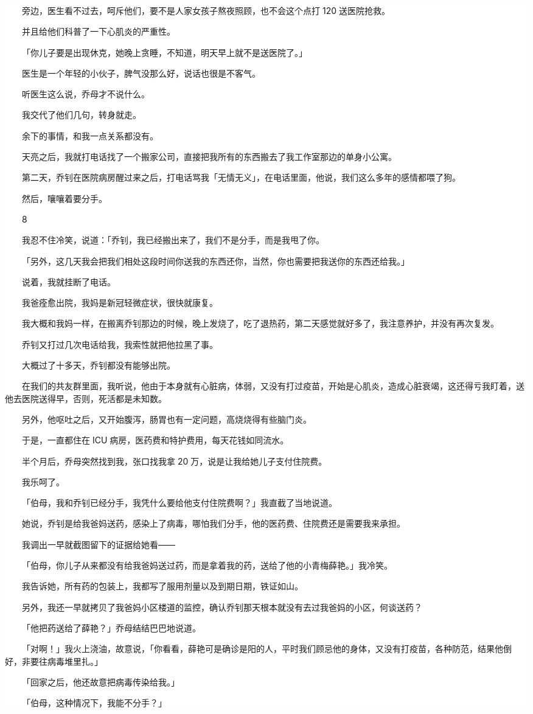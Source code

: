 &emsp;&emsp;旁边，医生看不过去，呵斥他们，要不是人家女孩子熬夜照顾，也不会这个点打 120 送医院抢救。  
  
&emsp;&emsp;并且给他们科普了一下心肌炎的严重性。  
  
&emsp;&emsp;「你儿子要是出现休克，她晚上贪睡，不知道，明天早上就不是送医院了。」  
  
&emsp;&emsp;医生是一个年轻的小伙子，脾气没那么好，说话也很是不客气。  
  
&emsp;&emsp;听医生这么说，乔母才不说什么。  
  
&emsp;&emsp;我交代了他们几句，转身就走。  
  
&emsp;&emsp;余下的事情，和我一点关系都没有。  
  
&emsp;&emsp;天亮之后，我就打电话找了一个搬家公司，直接把我所有的东西搬去了我工作室那边的单身小公寓。  
  
&emsp;&emsp;第二天，乔钊在医院病房醒过来之后，打电话骂我「无情无义」，在电话里面，他说，我们这么多年的感情都喂了狗。  
  
&emsp;&emsp;然后，嚷嚷着要分手。  
  
&emsp;&emsp;8  
  
&emsp;&emsp;我忍不住冷笑，说道：「乔钊，我已经搬出来了，我们不是分手，而是我甩了你。  
  
&emsp;&emsp;「另外，这几天我会把我们相处这段时间你送我的东西还你，当然，你也需要把我送你的东西还给我。」  
  
&emsp;&emsp;说着，我就挂断了电话。  
  
&emsp;&emsp;我爸痊愈出院，我妈是新冠轻微症状，很快就康复。  
  
&emsp;&emsp;我大概和我妈一样，在搬离乔钊那边的时候，晚上发烧了，吃了退热药，第二天感觉就好多了，我注意养护，并没有再次复发。  
  
&emsp;&emsp;乔钊又打过几次电话给我，我索性就把他拉黑了事。  
  
&emsp;&emsp;大概过了十多天，乔钊都没有能够出院。  
  
&emsp;&emsp;在我们的共友群里面，我听说，他由于本身就有心脏病，体弱，又没有打过疫苗，开始是心肌炎，造成心脏衰竭，这还得亏我盯着，送他去医院送得早，否则，死活都是未知数。  
  
&emsp;&emsp;另外，他呕吐之后，又开始腹泻，肠胃也有一定问题，高烧烧得有些脑门炎。  
  
&emsp;&emsp;于是，一直都住在 ICU 病房，医药费和特护费用，每天花钱如同流水。  
  
&emsp;&emsp;半个月后，乔母突然找到我，张口找我拿 20 万，说是让我给她儿子支付住院费。  
  
&emsp;&emsp;我乐呵了。  
  
&emsp;&emsp;「伯母，我和乔钊已经分手，我凭什么要给他支付住院费啊？」我直截了当地说道。  
  
&emsp;&emsp;她说，乔钊是给我爸妈送药，感染上了病毒，哪怕我们分手，他的医药费、住院费还是需要我来承担。  
  
&emsp;&emsp;我调出一早就截图留下的证据给她看——  
  
&emsp;&emsp;「伯母，你儿子从来都没有给我爸妈送过药，而是拿着我的药，送给了他的小青梅薛艳。」我冷笑。  
  
&emsp;&emsp;我告诉她，所有药的包装上，我都写了服用剂量以及到期日期，铁证如山。  
  
&emsp;&emsp;另外，我还一早就拷贝了我爸妈小区楼道的监控，确认乔钊那天根本就没有去过我爸妈的小区，何谈送药？  
  
&emsp;&emsp;「他把药送给了薛艳？」乔母结结巴巴地说道。  
  
&emsp;&emsp;「对啊！」我火上浇油，故意说，「你看看，薛艳可是确诊是阳的人，平时我们顾忌他的身体，又没有打疫苗，各种防范，结果他倒好，非要往病毒堆里扎。」  
  
&emsp;&emsp;「回家之后，他还故意把病毒传染给我。」  
  
&emsp;&emsp;「伯母，这种情况下，我能不分手？」  
  